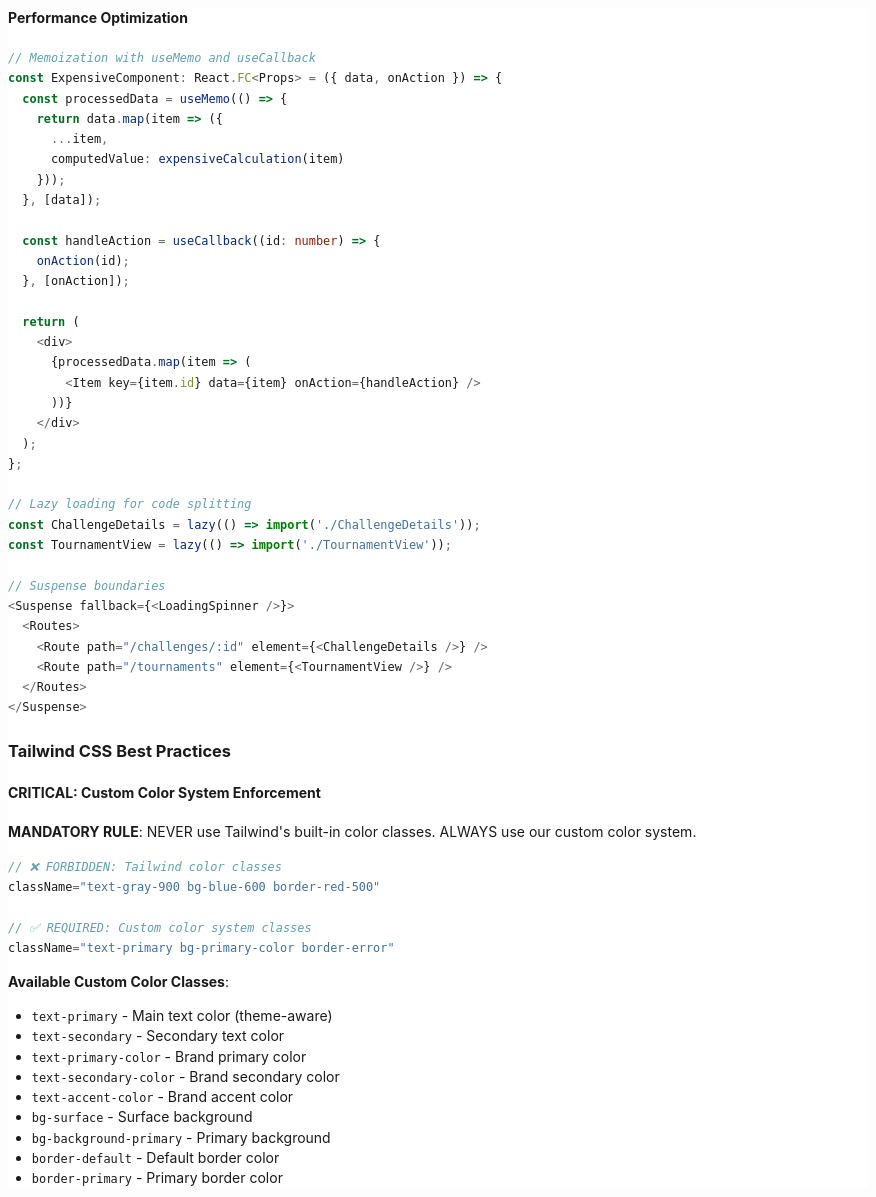 #### Performance Optimization
```typescript
// Memoization with useMemo and useCallback
const ExpensiveComponent: React.FC<Props> = ({ data, onAction }) => {
  const processedData = useMemo(() => {
    return data.map(item => ({
      ...item,
      computedValue: expensiveCalculation(item)
    }));
  }, [data]);

  const handleAction = useCallback((id: number) => {
    onAction(id);
  }, [onAction]);

  return (
    <div>
      {processedData.map(item => (
        <Item key={item.id} data={item} onAction={handleAction} />
      ))}
    </div>
  );
};

// Lazy loading for code splitting
const ChallengeDetails = lazy(() => import('./ChallengeDetails'));
const TournamentView = lazy(() => import('./TournamentView'));

// Suspense boundaries
<Suspense fallback={<LoadingSpinner />}>
  <Routes>
    <Route path="/challenges/:id" element={<ChallengeDetails />} />
    <Route path="/tournaments" element={<TournamentView />} />
  </Routes>
</Suspense>
```

### Tailwind CSS Best Practices

#### CRITICAL: Custom Color System Enforcement

**MANDATORY RULE**: NEVER use Tailwind's built-in color classes. ALWAYS use our custom color system.

```typescript
// ❌ FORBIDDEN: Tailwind color classes
className="text-gray-900 bg-blue-600 border-red-500"

// ✅ REQUIRED: Custom color system classes
className="text-primary bg-primary-color border-error"
```

**Available Custom Color Classes**:
- `text-primary` - Main text color (theme-aware)
- `text-secondary` - Secondary text color
- `text-primary-color` - Brand primary color
- `text-secondary-color` - Brand secondary color
- `text-accent-color` - Brand accent color
- `bg-surface` - Surface background
- `bg-background-primary` - Primary background
- `border-default` - Default border color
- `border-primary` - Primary border color
